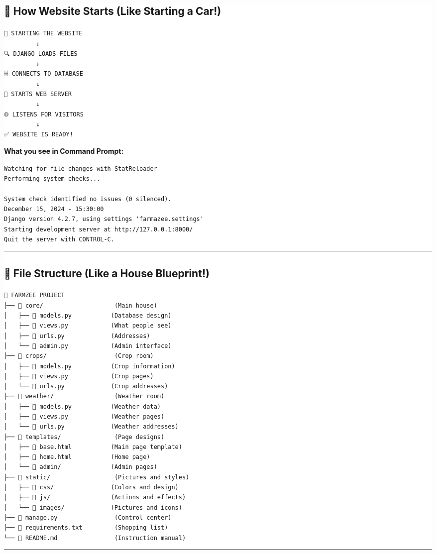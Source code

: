 
## 🚀 How Website Starts (Like Starting a Car!)

```
🚀 STARTING THE WEBSITE
         ↓
🔍 DJANGO LOADS FILES
         ↓
🗄️ CONNECTS TO DATABASE
         ↓
📡 STARTS WEB SERVER
         ↓
🌐 LISTENS FOR VISITORS
         ↓
✅ WEBSITE IS READY!
```

**What you see in Command Prompt:**
```
Watching for file changes with StatReloader
Performing system checks...

System check identified no issues (0 silenced).
December 15, 2024 - 15:30:00
Django version 4.2.7, using settings 'farmazee.settings'
Starting development server at http://127.0.0.1:8000/
Quit the server with CONTROL-C.
```

---

## 🎯 File Structure (Like a House Blueprint!)

```
📁 FARMZEE PROJECT
├── 📁 core/                    (Main house)
│   ├── 📄 models.py           (Database design)
│   ├── 📄 views.py            (What people see)
│   ├── 📄 urls.py             (Addresses)
│   └── 📄 admin.py            (Admin interface)
├── 📁 crops/                   (Crop room)
│   ├── 📄 models.py           (Crop information)
│   ├── 📄 views.py            (Crop pages)
│   └── 📄 urls.py             (Crop addresses)
├── 📁 weather/                 (Weather room)
│   ├── 📄 models.py           (Weather data)
│   ├── 📄 views.py            (Weather pages)
│   └── 📄 urls.py             (Weather addresses)
├── 📁 templates/               (Page designs)
│   ├── 📄 base.html           (Main page template)
│   ├── 📄 home.html           (Home page)
│   └── 📄 admin/              (Admin pages)
├── 📁 static/                  (Pictures and styles)
│   ├── 📁 css/                (Colors and design)
│   ├── 📁 js/                 (Actions and effects)
│   └── 📁 images/             (Pictures and icons)
├── 📄 manage.py                (Control center)
├── 📄 requirements.txt         (Shopping list)
└── 📄 README.md                (Instruction manual)
```

---